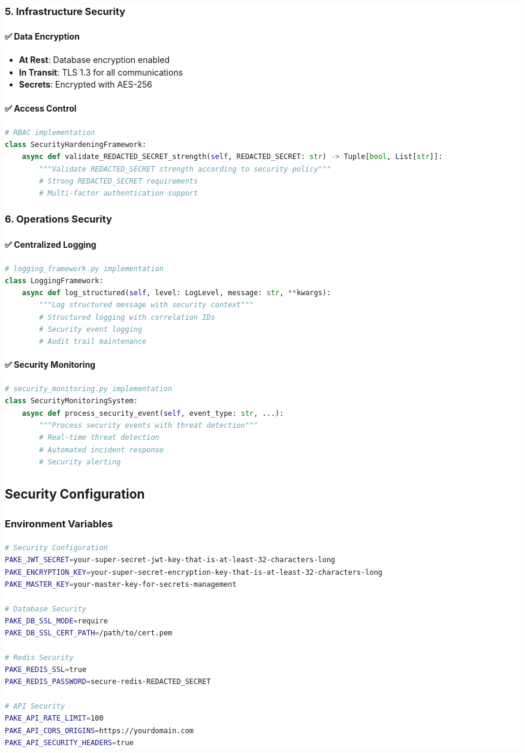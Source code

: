 ### 5. Infrastructure Security

#### ✅ Data Encryption
- **At Rest**: Database encryption enabled
- **In Transit**: TLS 1.3 for all communications
- **Secrets**: Encrypted with AES-256

#### ✅ Access Control
```python
# RBAC implementation
class SecurityHardeningFramework:
    async def validate_REDACTED_SECRET_strength(self, REDACTED_SECRET: str) -> Tuple[bool, List[str]]:
        """Validate REDACTED_SECRET strength according to security policy"""
        # Strong REDACTED_SECRET requirements
        # Multi-factor authentication support
```

### 6. Operations Security

#### ✅ Centralized Logging
```python
# logging_framework.py implementation
class LoggingFramework:
    async def log_structured(self, level: LogLevel, message: str, **kwargs):
        """Log structured message with security context"""
        # Structured logging with correlation IDs
        # Security event logging
        # Audit trail maintenance
```

#### ✅ Security Monitoring
```python
# security_monitoring.py implementation
class SecurityMonitoringSystem:
    async def process_security_event(self, event_type: str, ...):
        """Process security events with threat detection"""
        # Real-time threat detection
        # Automated incident response
        # Security alerting
```

## Security Configuration

### Environment Variables
```bash
# Security Configuration
PAKE_JWT_SECRET=your-super-secret-jwt-key-that-is-at-least-32-characters-long
PAKE_ENCRYPTION_KEY=your-super-secret-encryption-key-that-is-at-least-32-characters-long
PAKE_MASTER_KEY=your-master-key-for-secrets-management

# Database Security
PAKE_DB_SSL_MODE=require
PAKE_DB_SSL_CERT_PATH=/path/to/cert.pem

# Redis Security
PAKE_REDIS_SSL=true
PAKE_REDIS_PASSWORD=secure-redis-REDACTED_SECRET

# API Security
PAKE_API_RATE_LIMIT=100
PAKE_API_CORS_ORIGINS=https://yourdomain.com
PAKE_API_SECURITY_HEADERS=true
```